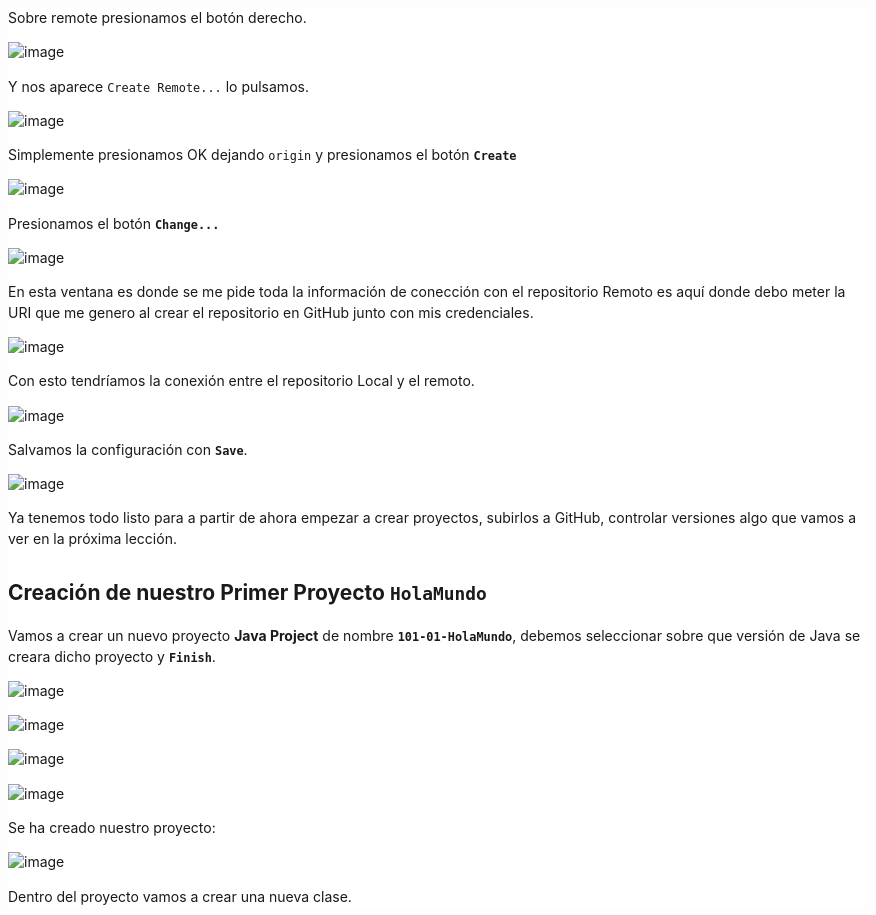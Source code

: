 Sobre remote presionamos el botón derecho.

![image](https://user-images.githubusercontent.com/23094588/192097444-f17de6a9-05b6-4748-9458-0bd7e88359e7.png)

Y nos aparece `Create Remote...` lo pulsamos.

![image](https://user-images.githubusercontent.com/23094588/192097492-253ec285-a0b6-4de9-b9bd-ce3b856ae370.png)


Simplemente presionamos OK dejando `origin` y presionamos el botón **`Create`**

![image](https://user-images.githubusercontent.com/23094588/192097544-7e6e2489-3c67-4b4f-8f8c-44add74ce3d0.png)

Presionamos el botón **`Change...`**

![image](https://user-images.githubusercontent.com/23094588/192097583-de20cb04-8abd-4361-9005-aea7fc5e56b5.png)

En esta ventana es donde se me pide toda la información de conección con el repositorio Remoto es aquí donde debo meter la URI que me genero al crear el repositorio en GitHub junto con mis credenciales.

![image](https://user-images.githubusercontent.com/23094588/192097667-c684b489-8682-4671-b61f-cc7d9f84dd36.png)


Con esto tendríamos la conexión entre el repositorio Local y el remoto.

![image](https://user-images.githubusercontent.com/23094588/192097692-a424b5a1-4d1e-4f95-b9da-1101f0b4a401.png)


Salvamos la configuración con **`Save`**.

![image](https://user-images.githubusercontent.com/23094588/192097749-76518343-8383-4251-85c1-00c47f061622.png)

Ya tenemos todo listo para a partir de ahora empezar a crear proyectos, subirlos a GitHub, controlar versiones algo que vamos a ver en la próxima lección.

## Creación de nuestro Primer Proyecto **`HolaMundo`**

Vamos a crear un nuevo proyecto **Java Project** de nombre **`101-01-HolaMundo`**, debemos seleccionar sobre que versión de Java se creara dicho proyecto y **`Finish`**.

![image](https://user-images.githubusercontent.com/23094588/192098355-c4911cce-5c61-4934-b09e-a9f1cfec9a3c.png)

![image](https://user-images.githubusercontent.com/23094588/192098385-51733454-ad79-4cc2-9109-fa2b114fd8cc.png)

![image](https://user-images.githubusercontent.com/23094588/192098433-2cea7ed7-4292-41d3-959e-6da5713696f0.png)

![image](https://user-images.githubusercontent.com/23094588/192098519-1c697d7b-c4af-469b-9b4b-32b574e3faed.png)

Se ha creado nuestro proyecto:

![image](https://user-images.githubusercontent.com/23094588/192098645-43bb3c3c-44a1-45eb-8916-2adc9c8b9dbf.png)


Dentro del proyecto vamos a crear una nueva clase.
